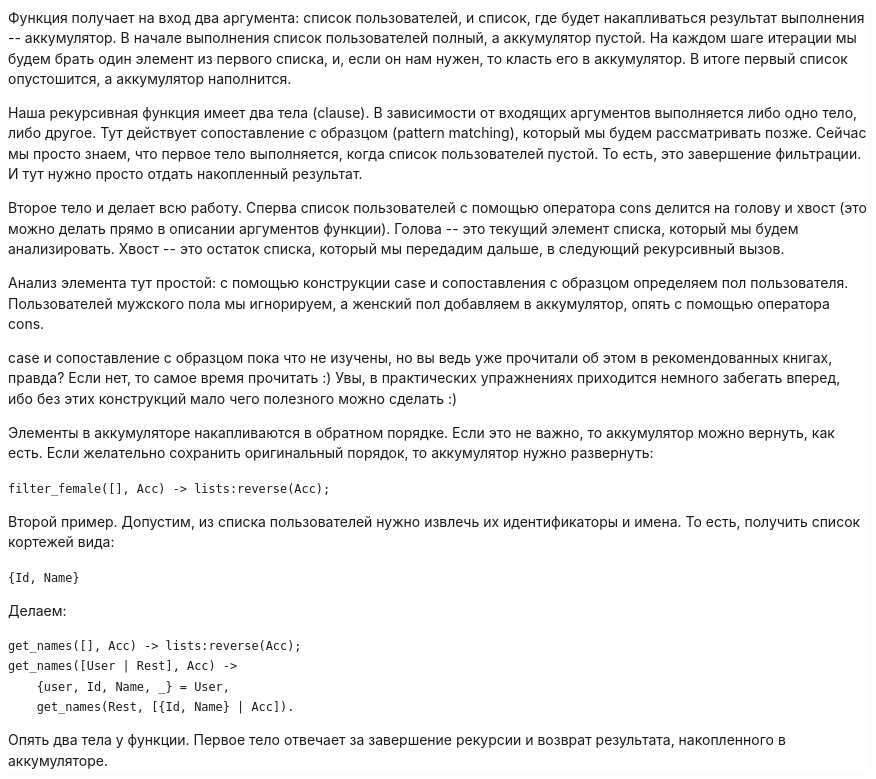 Функция получает на вход два аргумента: список пользователей, и
список, где будет накапливаться результат выполнения -- аккумулятор. В
начале выполнения список пользователей полный, а аккумулятор
пустой. На каждом шаге итерации мы будем брать один элемент из первого
списка, и, если он нам нужен, то класть его в аккумулятор. В итоге первый
список опустошится, а аккумулятор наполнится.

Наша рекурсивная функция имеет два тела (clause). В зависимости от
входящих аргументов выполняется либо одно тело, либо другое. Тут
действует сопоставление с образцом (pattern matching), который мы
будем рассматривать позже. Сейчас мы просто знаем, что первое тело
выполняется, когда список пользователей пустой. То есть, это
завершение фильтрации. И тут нужно просто отдать накопленный
результат.

Второе тело и делает всю работу. Сперва список пользователей с помощью
оператора cons делится на голову и хвост (это можно делать
прямо в описании аргументов функции).  Голова -- это текущий элемент
списка, который мы будем анализировать. Хвост -- это остаток списка,
который мы передадим дальше, в следующий рекурсивный вызов.

Анализ элемента тут простой: с помощью конструкции case и
сопоставления с образцом определяем пол пользователя. Пользователей
мужского пола мы игнорируем, а женский пол добавляем в аккумулятор,
опять с помощью оператора cons.

case и сопоставление с образцом пока что не изучены, но вы ведь уже
прочитали об этом в рекомендованных книгах, правда?  Если нет, то
самое время прочитать :) Увы, в практических упражнениях приходится
немного забегать вперед, ибо без этих конструкций мало чего полезного
можно сделать :)

Элементы в аккумуляторе накапливаются в обратном порядке. Если это не
важно, то аккумулятор можно вернуть, как есть. Если желательно
сохранить оригинальный порядок, то аккумулятор нужно развернуть:

```
filter_female([], Acc) -> lists:reverse(Acc);
```

Второй пример. Допустим, из списка пользователей нужно извлечь их идентификаторы и имена.
То есть, получить список кортежей вида:

```
{Id, Name}
```

Делаем:

```
get_names([], Acc) -> lists:reverse(Acc);
get_names([User | Rest], Acc) ->
    {user, Id, Name, _} = User,
    get_names(Rest, [{Id, Name} | Acc]).
```

Опять два тела у функции. Первое тело отвечает за завершение рекурсии и возврат результата,
накопленного в аккумуляторе.
